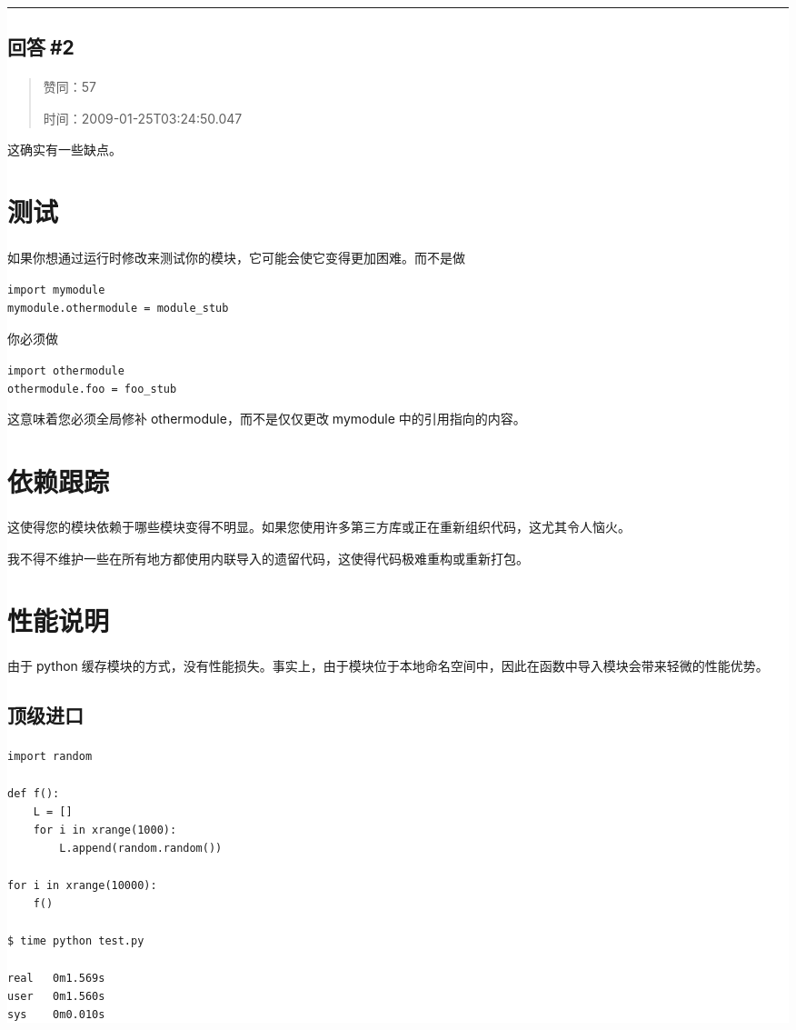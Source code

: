 * * *

## 回答 #2

> 赞同：57
> 
> 时间：2009-01-25T03:24:50.047

这确实有一些缺点。

# 测试

如果你想通过运行时修改来测试你的模块，它可能会使它变得更加困难。而不是做

```
import mymodule
mymodule.othermodule = module_stub 
```

你必须做

```
import othermodule
othermodule.foo = foo_stub 
```

这意味着您必须全局修补 othermodule，而不是仅仅更改 mymodule 中的引用指向的内容。

# 依赖跟踪

这使得您的模块依赖于哪些模块变得不明显。如果您使用许多第三方库或正在重新组织代码，这尤其令人恼火。

我不得不维护一些在所有地方都使用内联导入的遗留代码，这使得代码极难重构或重新打包。

# 性能说明

由于 python 缓存模块的方式，没有性能损失。事实上，由于模块位于本地命名空间中，因此在函数中导入模块会带来轻微的性能优势。

## 顶级进口

```
import random

def f():
    L = []
    for i in xrange(1000):
        L.append(random.random())

for i in xrange(10000):
    f()

$ time python test.py 

real   0m1.569s
user   0m1.560s
sys    0m0.010s 
```
